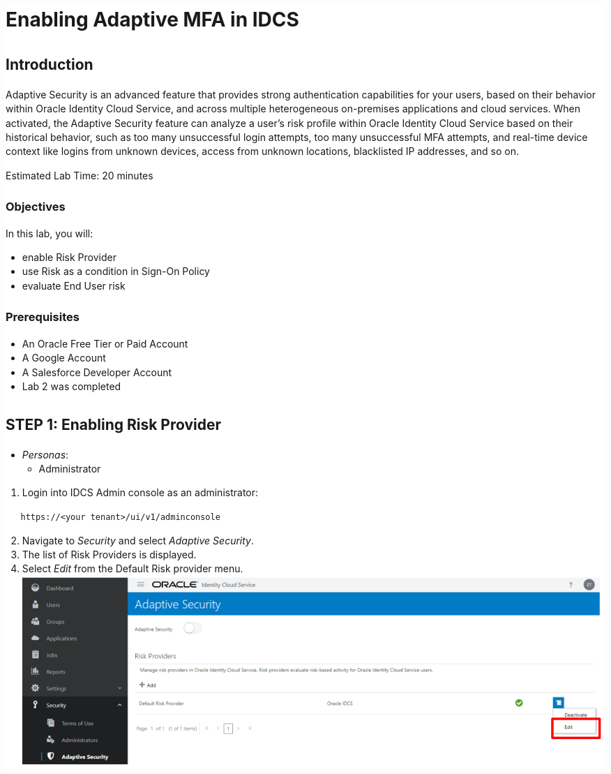 # Enabling Adaptive MFA in IDCS

## Introduction

Adaptive Security is an advanced feature that provides strong authentication capabilities for your users, based on their behavior within Oracle Identity Cloud Service, and across multiple heterogeneous on-premises applications and cloud services.
When activated, the Adaptive Security feature can analyze a user’s risk profile within Oracle Identity Cloud Service based on their historical behavior, such as too many unsuccessful login attempts, too many unsuccessful MFA attempts, and real-time device context like logins from unknown devices, access from unknown locations, blacklisted IP addresses, and so on.

Estimated Lab Time: 20 minutes

### Objectives

In this lab, you will:
* enable Risk Provider
* use Risk as a condition in Sign-On Policy
* evaluate End User risk

### Prerequisites

* An Oracle Free Tier or Paid Account
* A Google Account
* A Salesforce Developer Account
* Lab 2 was completed

## **STEP 1**: Enabling Risk Provider
* *Personas*:
    - Administrator

1. Login into IDCS Admin console as an administrator:

```
   https://<your tenant>/ui/v1/adminconsole
```

2. Navigate to *Security* and select *Adaptive Security*.
3. The list of Risk Providers is displayed.
4. Select *Edit* from the Default Risk provider menu.
   ![Image](images/L6001.png)
